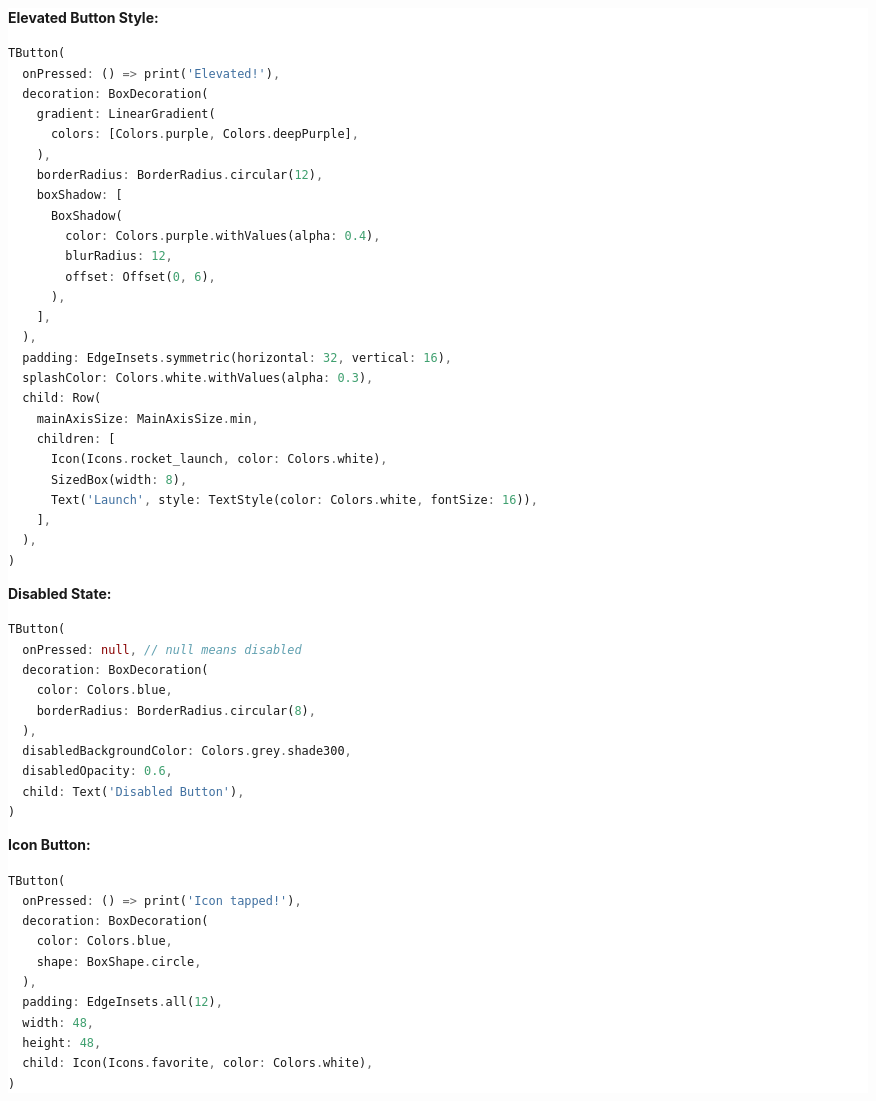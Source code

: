 **Elevated Button Style:**
```dart
TButton(
  onPressed: () => print('Elevated!'),
  decoration: BoxDecoration(
    gradient: LinearGradient(
      colors: [Colors.purple, Colors.deepPurple],
    ),
    borderRadius: BorderRadius.circular(12),
    boxShadow: [
      BoxShadow(
        color: Colors.purple.withValues(alpha: 0.4),
        blurRadius: 12,
        offset: Offset(0, 6),
      ),
    ],
  ),
  padding: EdgeInsets.symmetric(horizontal: 32, vertical: 16),
  splashColor: Colors.white.withValues(alpha: 0.3),
  child: Row(
    mainAxisSize: MainAxisSize.min,
    children: [
      Icon(Icons.rocket_launch, color: Colors.white),
      SizedBox(width: 8),
      Text('Launch', style: TextStyle(color: Colors.white, fontSize: 16)),
    ],
  ),
)
```

**Disabled State:**
```dart
TButton(
  onPressed: null, // null means disabled
  decoration: BoxDecoration(
    color: Colors.blue,
    borderRadius: BorderRadius.circular(8),
  ),
  disabledBackgroundColor: Colors.grey.shade300,
  disabledOpacity: 0.6,
  child: Text('Disabled Button'),
)
```

**Icon Button:**
```dart
TButton(
  onPressed: () => print('Icon tapped!'),
  decoration: BoxDecoration(
    color: Colors.blue,
    shape: BoxShape.circle,
  ),
  padding: EdgeInsets.all(12),
  width: 48,
  height: 48,
  child: Icon(Icons.favorite, color: Colors.white),
)
```
